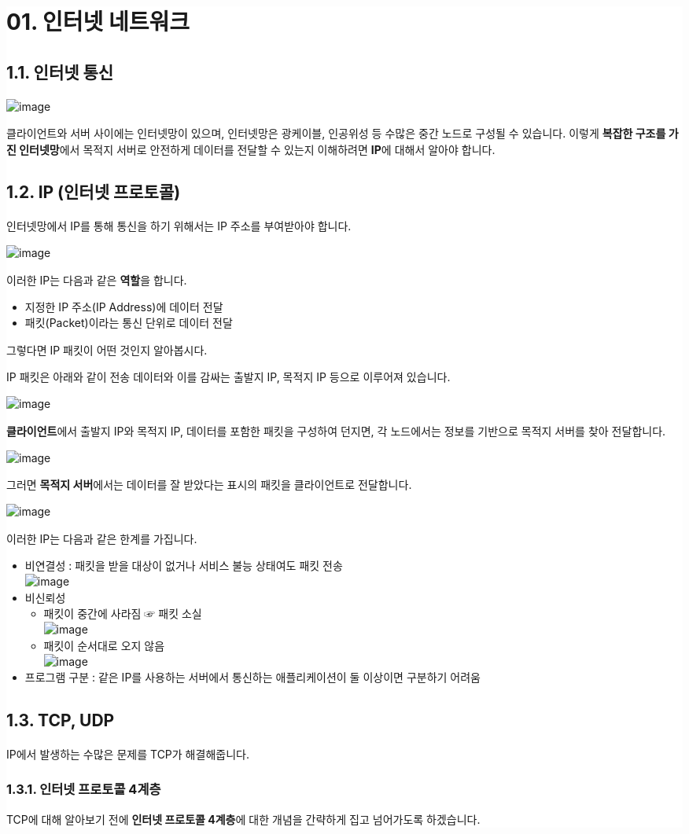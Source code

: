 # 01. 인터넷 네트워크

## 1.1. 인터넷 통신

<img width="568" alt="image" src="https://github.com/Kim-SuBin/TIL/assets/46712693/fa661de2-ca05-4fa1-bed7-150605a138ec">

클라이언트와 서버 사이에는 인터넷망이 있으며,
인터넷망은 광케이블, 인공위성 등 수많은 중간 노드로 구성될 수 있습니다.
이렇게 **복잡한 구조를 가진 인터넷망**에서 목적지 서버로 안전하게 데이터를 전달할 수 있는지 이해하려면
**IP**에 대해서 알아야 합니다.

## 1.2. IP (인터넷 프로토콜)
인터넷망에서 IP를 통해 통신을 하기 위해서는 IP 주소를 부여받아야 합니다.

<img width="460" alt="image" src="https://github.com/Kim-SuBin/TIL/assets/46712693/9cd7a60b-ecb9-4fdd-9d07-c0079c328b80">

이러한 IP는 다음과 같은 **역할**을 합니다.

- 지정한 IP 주소(IP Address)에 데이터 전달
- 패킷(Packet)이라는 통신 단위로 데이터 전달

그렇다면 IP 패킷이 어떤 것인지 알아봅시다.

IP 패킷은 아래와 같이 전송 데이터와 이를 감싸는 출발지 IP, 목적지 IP 등으로 이루어져 있습니다.

<img width="187" alt="image" src="https://github.com/Kim-SuBin/TIL/assets/46712693/1745afcd-f012-4353-91ce-48026da75f20">

**클라이언트**에서 출발지 IP와 목적지 IP, 데이터를 포함한 패킷을 구성하여 던지면,
각 노드에서는 정보를 기반으로 목적지 서버를 찾아 전달합니다.

<img width="550" alt="image" src="https://github.com/Kim-SuBin/TIL/assets/46712693/16b4ecba-8146-459a-a11c-259df300eebf">

그러면 **목적지 서버**에서는 데이터를 잘 받았다는 표시의 패킷을 클라이언트로 전달합니다.

<img width="412" alt="image" src="https://github.com/Kim-SuBin/TIL/assets/46712693/15563731-e8e6-4702-816b-2af602bcbc02">

이러한 IP는 다음과 같은 한계를 가집니다.

- 비연결성 : 패킷을 받을 대상이 없거나 서비스 불능 상태여도 패킷 전송<br/><img width="458" alt="image" src="https://github.com/Kim-SuBin/TIL/assets/46712693/5d741849-01e8-4fee-b8ec-7bf257bad790">
- 비신뢰성
  - 패킷이 중간에 사라짐 ☞ 패킷 소실<br/><img width="510" alt="image" src="https://github.com/Kim-SuBin/TIL/assets/46712693/c9a9eb06-6c46-4fd5-bd32-67d557141481">
  - 패킷이 순서대로 오지 않음<br/><img width="536" alt="image" src="https://github.com/Kim-SuBin/TIL/assets/46712693/0da728bc-7bf9-4af5-b20e-a14a54276552">
- 프로그램 구분 : 같은 IP를 사용하는 서버에서 통신하는 애플리케이션이 둘 이상이면 구분하기 어려움

## 1.3. TCP, UDP

IP에서 발생하는 수많은 문제를 TCP가 해결해줍니다.

### 1.3.1. 인터넷 프로토콜 4계층
TCP에 대해 알아보기 전에 **인터넷 프로토콜 4계층**에 대한 개념을 간략하게 집고 넘어가도록 하겠습니다.
